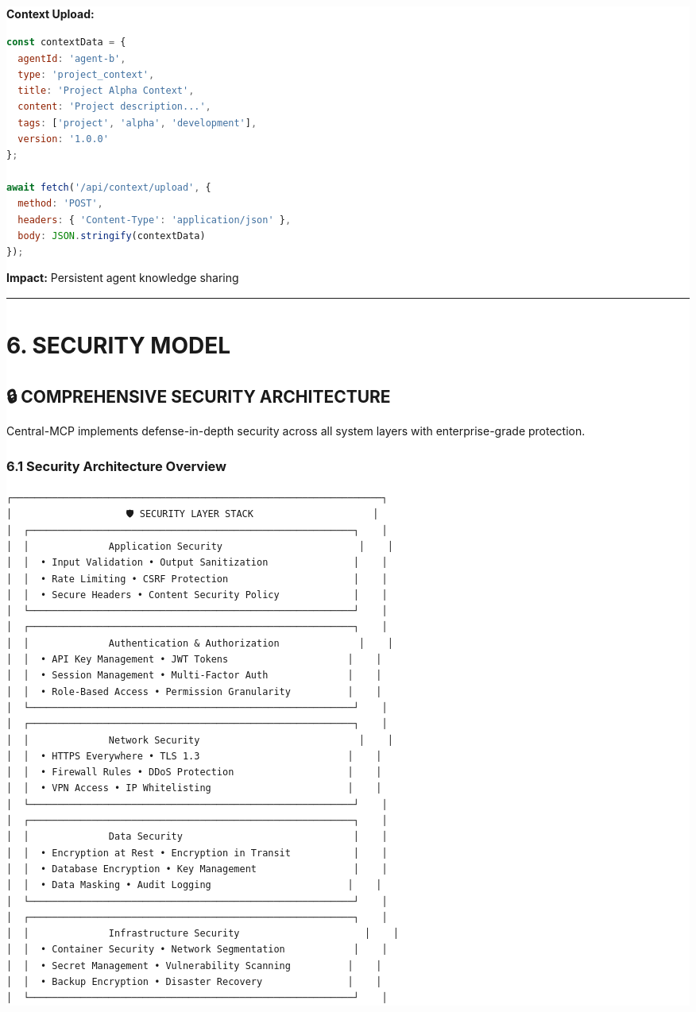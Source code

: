 **Context Upload:**
```javascript
const contextData = {
  agentId: 'agent-b',
  type: 'project_context',
  title: 'Project Alpha Context',
  content: 'Project description...',
  tags: ['project', 'alpha', 'development'],
  version: '1.0.0'
};

await fetch('/api/context/upload', {
  method: 'POST',
  headers: { 'Content-Type': 'application/json' },
  body: JSON.stringify(contextData)
});
```

**Impact:** Persistent agent knowledge sharing

---

# 6. SECURITY MODEL

## 🔒 COMPREHENSIVE SECURITY ARCHITECTURE

Central-MCP implements defense-in-depth security across all system layers with enterprise-grade protection.

### **6.1 Security Architecture Overview**

```
┌─────────────────────────────────────────────────────────────────┐
│                    🛡️ SECURITY LAYER STACK                     │
│  ┌─────────────────────────────────────────────────────────┐    │
│  │              Application Security                        │    │
│  │  • Input Validation • Output Sanitization               │    │
│  │  • Rate Limiting • CSRF Protection                      │    │
│  │  • Secure Headers • Content Security Policy             │    │
│  └─────────────────────────────────────────────────────────┘    │
│  ┌─────────────────────────────────────────────────────────┐    │
│  │              Authentication & Authorization              │    │
│  │  • API Key Management • JWT Tokens                     │    │
│  │  • Session Management • Multi-Factor Auth              │    │
│  │  • Role-Based Access • Permission Granularity          │    │
│  └─────────────────────────────────────────────────────────┘    │
│  ┌─────────────────────────────────────────────────────────┐    │
│  │              Network Security                            │    │
│  │  • HTTPS Everywhere • TLS 1.3                          │    │
│  │  • Firewall Rules • DDoS Protection                    │    │
│  │  • VPN Access • IP Whitelisting                        │    │
│  └─────────────────────────────────────────────────────────┘    │
│  ┌─────────────────────────────────────────────────────────┐    │
│  │              Data Security                              │    │
│  │  • Encryption at Rest • Encryption in Transit           │    │
│  │  • Database Encryption • Key Management                 │    │
│  │  • Data Masking • Audit Logging                        │    │
│  └─────────────────────────────────────────────────────────┘    │
│  ┌─────────────────────────────────────────────────────────┐    │
│  │              Infrastructure Security                      │    │
│  │  • Container Security • Network Segmentation            │    │
│  │  • Secret Management • Vulnerability Scanning          │    │
│  │  • Backup Encryption • Disaster Recovery               │    │
│  └─────────────────────────────────────────────────────────┘    │
```